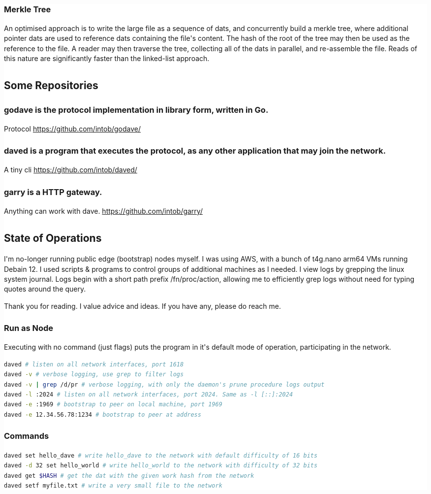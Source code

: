 ### Merkle Tree
An optimised approach is to write the large file as a sequence of dats, and concurrently build a merkle tree, where additional pointer dats are used to reference dats containing the file's content. The hash of the root of the tree may then be used as the reference to the file. A reader may then traverse the tree, collecting all of the dats in parallel, and re-assemble the file. Reads of this nature are significantly faster than the linked-list approach.

## Some Repositories 

### godave is the protocol implementation in library form, written in Go.
Protocol https://github.com/intob/godave/

### daved is a program that executes the protocol, as any other application that may join the network.
A tiny cli https://github.com/intob/daved/

### garry is a HTTP gateway.
Anything can work with dave. https://github.com/intob/garry/

## State of Operations
I'm no-longer running public edge (bootstrap) nodes myself. I was using AWS, with a bunch of t4g.nano arm64 VMs running Debain 12. I used scripts & programs to control groups of additional machines as I needed. I view logs by grepping the linux system journal. Logs begin with a short path prefix /fn/proc/action, allowing me to efficiently grep logs without need for typing quotes around the query.

Thank you for reading. I value advice and ideas. If you have any, please do reach me.

### Run as Node
Executing with no command (just flags) puts the program in it's default mode of operation, participating in the network.
```bash
daved # listen on all network interfaces, port 1618
daved -v # verbose logging, use grep to filter logs
daved -v | grep /d/pr # verbose logging, with only the daemon's prune procedure logs output
daved -l :2024 # listen on all network interfaces, port 2024. Same as -l [::]:2024
daved -e :1969 # bootstrap to peer on local machine, port 1969
daved -e 12.34.56.78:1234 # bootstrap to peer at address
```

### Commands
```bash
daved set hello_dave # write hello_dave to the network with default difficulty of 16 bits
daved -d 32 set hello_world # write hello_world to the network with difficulty of 32 bits
daved get $HASH # get the dat with the given work hash from the network
daved setf myfile.txt # write a very small file to the network
```
